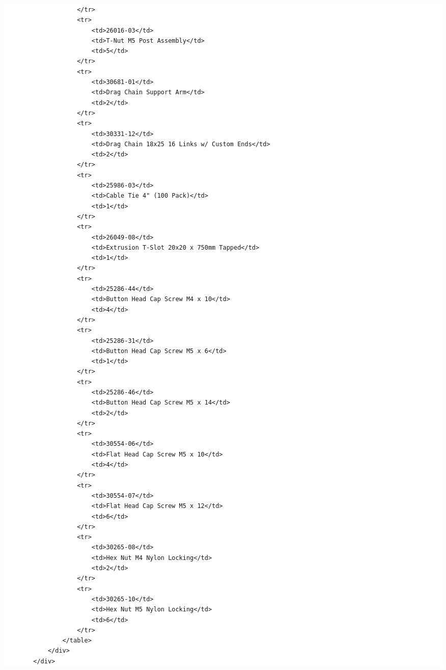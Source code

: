 						</tr>
						<tr>
							<td>26016-03</td>
							<td>T-Nut M5 Post Assembly</td>
							<td>5</td>
						</tr>
						<tr>
							<td>30681-01</td>
							<td>Drag Chain Support Arm</td>
							<td>2</td>
						</tr>
						<tr>
							<td>30331-12</td>
							<td>Drag Chain 18x25 16 Links w/ Custom Ends</td>
							<td>2</td>
						</tr>
						<tr>
							<td>25986-03</td>
							<td>Cable Tie 4" (100 Pack)</td>
							<td>1</td>
						</tr>
						<tr>
							<td>26049-08</td>
							<td>Extrusion T-Slot 20x20 x 750mm Tapped</td>
							<td>1</td>
						</tr>
						<tr>
							<td>25286-44</td>
							<td>Button Head Cap Screw M4 x 10</td>
							<td>4</td>
						</tr>
						<tr>
							<td>25286-31</td>
							<td>Button Head Cap Screw M5 x 6</td>
							<td>1</td>
						</tr>
						<tr>
							<td>25286-46</td>
							<td>Button Head Cap Screw M5 x 14</td>
							<td>2</td>
						</tr>
						<tr>
							<td>30554-06</td>
							<td>Flat Head Cap Screw M5 x 10</td>
							<td>4</td>
						</tr>
						<tr>
							<td>30554-07</td>
							<td>Flat Head Cap Screw M5 x 12</td>
							<td>6</td>
						</tr>
						<tr>
							<td>30265-08</td>
							<td>Hex Nut M4 Nylon Locking</td>
							<td>2</td>
						</tr>
						<tr>
							<td>30265-10</td>
							<td>Hex Nut M5 Nylon Locking</td>
							<td>6</td>
						</tr>
					</table>
				</div>
			</div>